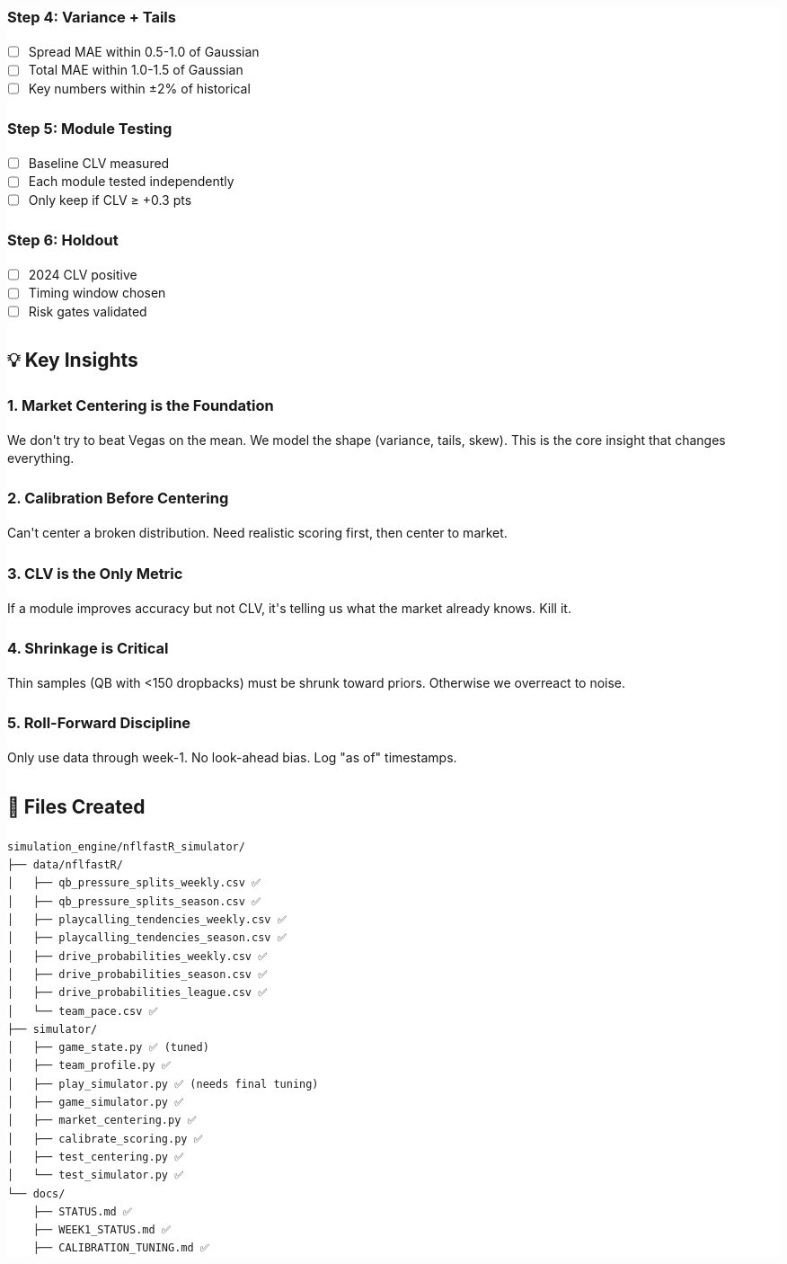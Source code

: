 ### Step 4: Variance + Tails
- [ ] Spread MAE within 0.5-1.0 of Gaussian
- [ ] Total MAE within 1.0-1.5 of Gaussian
- [ ] Key numbers within ±2% of historical

### Step 5: Module Testing
- [ ] Baseline CLV measured
- [ ] Each module tested independently
- [ ] Only keep if CLV ≥ +0.3 pts

### Step 6: Holdout
- [ ] 2024 CLV positive
- [ ] Timing window chosen
- [ ] Risk gates validated

## 💡 **Key Insights**

### 1. Market Centering is the Foundation
We don't try to beat Vegas on the mean. We model the shape (variance, tails, skew). This is the core insight that changes everything.

### 2. Calibration Before Centering
Can't center a broken distribution. Need realistic scoring first, then center to market.

### 3. CLV is the Only Metric
If a module improves accuracy but not CLV, it's telling us what the market already knows. Kill it.

### 4. Shrinkage is Critical
Thin samples (QB with <150 dropbacks) must be shrunk toward priors. Otherwise we overreact to noise.

### 5. Roll-Forward Discipline
Only use data through week-1. No look-ahead bias. Log "as of" timestamps.

## 📁 **Files Created**

```
simulation_engine/nflfastR_simulator/
├── data/nflfastR/
│   ├── qb_pressure_splits_weekly.csv ✅
│   ├── qb_pressure_splits_season.csv ✅
│   ├── playcalling_tendencies_weekly.csv ✅
│   ├── playcalling_tendencies_season.csv ✅
│   ├── drive_probabilities_weekly.csv ✅
│   ├── drive_probabilities_season.csv ✅
│   ├── drive_probabilities_league.csv ✅
│   └── team_pace.csv ✅
├── simulator/
│   ├── game_state.py ✅ (tuned)
│   ├── team_profile.py ✅
│   ├── play_simulator.py ✅ (needs final tuning)
│   ├── game_simulator.py ✅
│   ├── market_centering.py ✅
│   ├── calibrate_scoring.py ✅
│   ├── test_centering.py ✅
│   └── test_simulator.py ✅
└── docs/
    ├── STATUS.md ✅
    ├── WEEK1_STATUS.md ✅
    ├── CALIBRATION_TUNING.md ✅
```